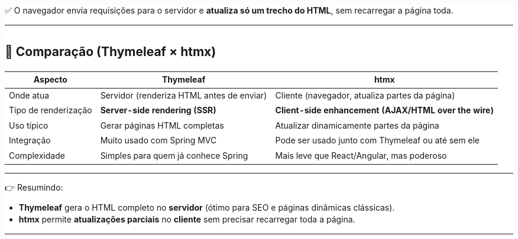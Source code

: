 ✅ O navegador envia requisições para o servidor e **atualiza só um trecho do HTML**, sem recarregar a página toda.

---

## 🔹 Comparação (Thymeleaf × htmx)

| Aspecto              | Thymeleaf                                 | htmx                                                  |
| -------------------- | ----------------------------------------- | ----------------------------------------------------- |
| Onde atua            | Servidor (renderiza HTML antes de enviar) | Cliente (navegador, atualiza partes da página)        |
| Tipo de renderização | **Server-side rendering (SSR)**           | **Client-side enhancement (AJAX/HTML over the wire)** |
| Uso típico           | Gerar páginas HTML completas              | Atualizar dinamicamente partes da página              |
| Integração           | Muito usado com Spring MVC                | Pode ser usado junto com Thymeleaf ou até sem ele     |
| Complexidade         | Simples para quem já conhece Spring       | Mais leve que React/Angular, mas poderoso             |

---

👉 Resumindo:

* **Thymeleaf** gera o HTML completo no **servidor** (ótimo para SEO e páginas dinâmicas clássicas).
* **htmx** permite **atualizações parciais** no **cliente** sem precisar recarregar toda a página.

---

